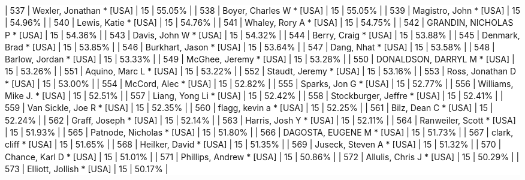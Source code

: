 |  537  | Wexler, Jonathan \* [USA] |  15 |  55.05% |
|  538  | Boyer, Charles W \* [USA] |  15 |  55.05% |
|  539  | Magistro, John \* [USA] |  15 |  54.96% |
|  540  | Lewis, Katie \* [USA] |  15 |  54.76% |
|  541  | Whaley, Rory A \* [USA] |  15 |  54.75% |
|  542  | GRANDIN, NICHOLAS P \* [USA] |  15 |  54.36% |
|  543  | Davis, John W \* [USA] |  15 |  54.32% |
|  544  | Berry, Craig \* [USA] |  15 |  53.88% |
|  545  | Denmark, Brad \* [USA] |  15 |  53.85% |
|  546  | Burkhart, Jason \* [USA] |  15 |  53.64% |
|  547  | Dang, Nhat \* [USA] |  15 |  53.58% |
|  548  | Barlow, Jordan \* [USA] |  15 |  53.33% |
|  549  | McGhee, Jeremy \* [USA] |  15 |  53.28% |
|  550  | DONALDSON, DARRYL M \* [USA] |  15 |  53.26% |
|  551  | Aquino, Marc L \* [USA] |  15 |  53.22% |
|  552  | Staudt, Jeremy \* [USA] |  15 |  53.16% |
|  553  | Ross, Jonathan D \* [USA] |  15 |  53.00% |
|  554  | McCord, Alec \* [USA] |  15 |  52.82% |
|  555  | Sparks, Jon G \* [USA] |  15 |  52.77% |
|  556  | Williams, Mike J. \* [USA] |  15 |  52.51% |
|  557  | Liang, Yong Li \* [USA] |  15 |  52.42% |
|  558  | Stockburger, Jeffre \* [USA] |  15 |  52.41% |
|  559  | Van Sickle, Joe R \* [USA] |  15 |  52.35% |
|  560  | flagg, kevin a \* [USA] |  15 |  52.25% |
|  561  | Bilz, Dean C \* [USA] |  15 |  52.24% |
|  562  | Graff, Joseph \* [USA] |  15 |  52.14% |
|  563  | Harris, Josh Y \* [USA] |  15 |  52.11% |
|  564  | Ranweiler, Scott \* [USA] |  15 |  51.93% |
|  565  | Patnode, Nicholas \* [USA] |  15 |  51.80% |
|  566  | DAGOSTA, EUGENE M \* [USA] |  15 |  51.73% |
|  567  | clark, cliff \* [USA] |  15 |  51.65% |
|  568  | Heilker, David \* [USA] |  15 |  51.35% |
|  569  | Juseck, Steven A \* [USA] |  15 |  51.32% |
|  570  | Chance, Karl D \* [USA] |  15 |  51.01% |
|  571  | Phillips, Andrew \* [USA] |  15 |  50.86% |
|  572  | Allulis, Chris J \* [USA] |  15 |  50.29% |
|  573  | Elliott, Jollish \* [USA] |  15 |  50.17% |